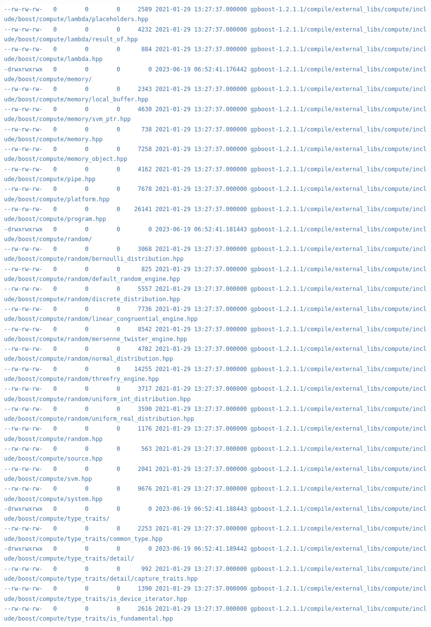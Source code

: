 ```diff
--rw-rw-rw-   0        0        0     2589 2021-01-29 13:27:37.000000 gpboost-1.2.1.1/compile/external_libs/compute/include/boost/compute/lambda/placeholders.hpp
--rw-rw-rw-   0        0        0     4232 2021-01-29 13:27:37.000000 gpboost-1.2.1.1/compile/external_libs/compute/include/boost/compute/lambda/result_of.hpp
--rw-rw-rw-   0        0        0      884 2021-01-29 13:27:37.000000 gpboost-1.2.1.1/compile/external_libs/compute/include/boost/compute/lambda.hpp
-drwxrwxrwx   0        0        0        0 2023-06-19 06:52:41.176442 gpboost-1.2.1.1/compile/external_libs/compute/include/boost/compute/memory/
--rw-rw-rw-   0        0        0     2343 2021-01-29 13:27:37.000000 gpboost-1.2.1.1/compile/external_libs/compute/include/boost/compute/memory/local_buffer.hpp
--rw-rw-rw-   0        0        0     4630 2021-01-29 13:27:37.000000 gpboost-1.2.1.1/compile/external_libs/compute/include/boost/compute/memory/svm_ptr.hpp
--rw-rw-rw-   0        0        0      738 2021-01-29 13:27:37.000000 gpboost-1.2.1.1/compile/external_libs/compute/include/boost/compute/memory.hpp
--rw-rw-rw-   0        0        0     7258 2021-01-29 13:27:37.000000 gpboost-1.2.1.1/compile/external_libs/compute/include/boost/compute/memory_object.hpp
--rw-rw-rw-   0        0        0     4162 2021-01-29 13:27:37.000000 gpboost-1.2.1.1/compile/external_libs/compute/include/boost/compute/pipe.hpp
--rw-rw-rw-   0        0        0     7678 2021-01-29 13:27:37.000000 gpboost-1.2.1.1/compile/external_libs/compute/include/boost/compute/platform.hpp
--rw-rw-rw-   0        0        0    26141 2021-01-29 13:27:37.000000 gpboost-1.2.1.1/compile/external_libs/compute/include/boost/compute/program.hpp
-drwxrwxrwx   0        0        0        0 2023-06-19 06:52:41.181443 gpboost-1.2.1.1/compile/external_libs/compute/include/boost/compute/random/
--rw-rw-rw-   0        0        0     3068 2021-01-29 13:27:37.000000 gpboost-1.2.1.1/compile/external_libs/compute/include/boost/compute/random/bernoulli_distribution.hpp
--rw-rw-rw-   0        0        0      825 2021-01-29 13:27:37.000000 gpboost-1.2.1.1/compile/external_libs/compute/include/boost/compute/random/default_random_engine.hpp
--rw-rw-rw-   0        0        0     5557 2021-01-29 13:27:37.000000 gpboost-1.2.1.1/compile/external_libs/compute/include/boost/compute/random/discrete_distribution.hpp
--rw-rw-rw-   0        0        0     7736 2021-01-29 13:27:37.000000 gpboost-1.2.1.1/compile/external_libs/compute/include/boost/compute/random/linear_congruential_engine.hpp
--rw-rw-rw-   0        0        0     8542 2021-01-29 13:27:37.000000 gpboost-1.2.1.1/compile/external_libs/compute/include/boost/compute/random/mersenne_twister_engine.hpp
--rw-rw-rw-   0        0        0     4782 2021-01-29 13:27:37.000000 gpboost-1.2.1.1/compile/external_libs/compute/include/boost/compute/random/normal_distribution.hpp
--rw-rw-rw-   0        0        0    14255 2021-01-29 13:27:37.000000 gpboost-1.2.1.1/compile/external_libs/compute/include/boost/compute/random/threefry_engine.hpp
--rw-rw-rw-   0        0        0     3717 2021-01-29 13:27:37.000000 gpboost-1.2.1.1/compile/external_libs/compute/include/boost/compute/random/uniform_int_distribution.hpp
--rw-rw-rw-   0        0        0     3590 2021-01-29 13:27:37.000000 gpboost-1.2.1.1/compile/external_libs/compute/include/boost/compute/random/uniform_real_distribution.hpp
--rw-rw-rw-   0        0        0     1176 2021-01-29 13:27:37.000000 gpboost-1.2.1.1/compile/external_libs/compute/include/boost/compute/random.hpp
--rw-rw-rw-   0        0        0      563 2021-01-29 13:27:37.000000 gpboost-1.2.1.1/compile/external_libs/compute/include/boost/compute/source.hpp
--rw-rw-rw-   0        0        0     2041 2021-01-29 13:27:37.000000 gpboost-1.2.1.1/compile/external_libs/compute/include/boost/compute/svm.hpp
--rw-rw-rw-   0        0        0     9676 2021-01-29 13:27:37.000000 gpboost-1.2.1.1/compile/external_libs/compute/include/boost/compute/system.hpp
-drwxrwxrwx   0        0        0        0 2023-06-19 06:52:41.188443 gpboost-1.2.1.1/compile/external_libs/compute/include/boost/compute/type_traits/
--rw-rw-rw-   0        0        0     2253 2021-01-29 13:27:37.000000 gpboost-1.2.1.1/compile/external_libs/compute/include/boost/compute/type_traits/common_type.hpp
-drwxrwxrwx   0        0        0        0 2023-06-19 06:52:41.189442 gpboost-1.2.1.1/compile/external_libs/compute/include/boost/compute/type_traits/detail/
--rw-rw-rw-   0        0        0      992 2021-01-29 13:27:37.000000 gpboost-1.2.1.1/compile/external_libs/compute/include/boost/compute/type_traits/detail/capture_traits.hpp
--rw-rw-rw-   0        0        0     1390 2021-01-29 13:27:37.000000 gpboost-1.2.1.1/compile/external_libs/compute/include/boost/compute/type_traits/is_device_iterator.hpp
--rw-rw-rw-   0        0        0     2616 2021-01-29 13:27:37.000000 gpboost-1.2.1.1/compile/external_libs/compute/include/boost/compute/type_traits/is_fundamental.hpp
```